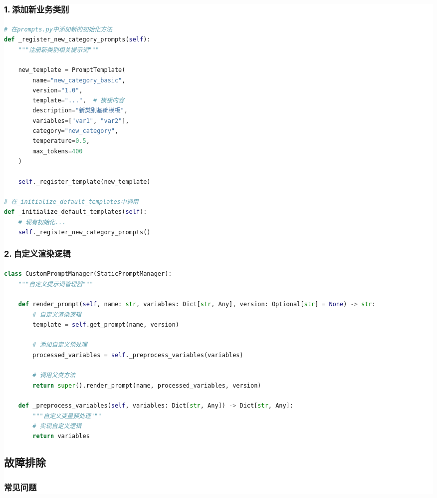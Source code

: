 ### 1. 添加新业务类别

```python
# 在prompts.py中添加新的初始化方法
def _register_new_category_prompts(self):
    """注册新类别相关提示词"""
    
    new_template = PromptTemplate(
        name="new_category_basic",
        version="1.0",
        template="...",  # 模板内容
        description="新类别基础模板",
        variables=["var1", "var2"],
        category="new_category",
        temperature=0.5,
        max_tokens=400
    )
    
    self._register_template(new_template)

# 在_initialize_default_templates中调用
def _initialize_default_templates(self):
    # 现有初始化...
    self._register_new_category_prompts()
```

### 2. 自定义渲染逻辑

```python
class CustomPromptManager(StaticPromptManager):
    """自定义提示词管理器"""
    
    def render_prompt(self, name: str, variables: Dict[str, Any], version: Optional[str] = None) -> str:
        # 自定义渲染逻辑
        template = self.get_prompt(name, version)
        
        # 添加自定义预处理
        processed_variables = self._preprocess_variables(variables)
        
        # 调用父类方法
        return super().render_prompt(name, processed_variables, version)
    
    def _preprocess_variables(self, variables: Dict[str, Any]) -> Dict[str, Any]:
        """自定义变量预处理"""
        # 实现自定义逻辑
        return variables
```

## 故障排除

### 常见问题
